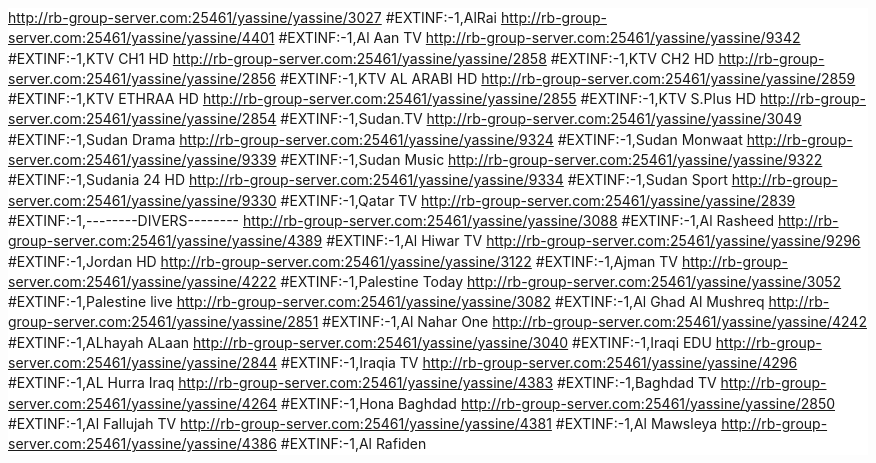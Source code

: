 http://rb-group-server.com:25461/yassine/yassine/3027
#EXTINF:-1,AlRai
http://rb-group-server.com:25461/yassine/yassine/4401
#EXTINF:-1,Al Aan TV
http://rb-group-server.com:25461/yassine/yassine/9342
#EXTINF:-1,KTV CH1 HD
http://rb-group-server.com:25461/yassine/yassine/2858
#EXTINF:-1,KTV CH2 HD
http://rb-group-server.com:25461/yassine/yassine/2856
#EXTINF:-1,KTV AL ARABI HD
http://rb-group-server.com:25461/yassine/yassine/2859
#EXTINF:-1,KTV ETHRAA HD
http://rb-group-server.com:25461/yassine/yassine/2855
#EXTINF:-1,KTV S.Plus HD
http://rb-group-server.com:25461/yassine/yassine/2854
#EXTINF:-1,Sudan.TV
http://rb-group-server.com:25461/yassine/yassine/3049
#EXTINF:-1,Sudan Drama
http://rb-group-server.com:25461/yassine/yassine/9324
#EXTINF:-1,Sudan Monwaat
http://rb-group-server.com:25461/yassine/yassine/9339
#EXTINF:-1,Sudan Music
http://rb-group-server.com:25461/yassine/yassine/9322
#EXTINF:-1,Sudania 24 HD
http://rb-group-server.com:25461/yassine/yassine/9334
#EXTINF:-1,Sudan Sport
http://rb-group-server.com:25461/yassine/yassine/9330
#EXTINF:-1,Qatar TV
http://rb-group-server.com:25461/yassine/yassine/2839
#EXTINF:-1,--------DIVERS--------
http://rb-group-server.com:25461/yassine/yassine/3088
#EXTINF:-1,Al Rasheed
http://rb-group-server.com:25461/yassine/yassine/4389
#EXTINF:-1,Al Hiwar TV
http://rb-group-server.com:25461/yassine/yassine/9296
#EXTINF:-1,Jordan HD
http://rb-group-server.com:25461/yassine/yassine/3122
#EXTINF:-1,Ajman TV
http://rb-group-server.com:25461/yassine/yassine/4222
#EXTINF:-1,Palestine Today
http://rb-group-server.com:25461/yassine/yassine/3052
#EXTINF:-1,Palestine live
http://rb-group-server.com:25461/yassine/yassine/3082
#EXTINF:-1,Al Ghad Al Mushreq
http://rb-group-server.com:25461/yassine/yassine/2851
#EXTINF:-1,Al Nahar One
http://rb-group-server.com:25461/yassine/yassine/4242
#EXTINF:-1,ALhayah ALaan
http://rb-group-server.com:25461/yassine/yassine/3040
#EXTINF:-1,Iraqi EDU
http://rb-group-server.com:25461/yassine/yassine/2844
#EXTINF:-1,Iraqia TV
http://rb-group-server.com:25461/yassine/yassine/4296
#EXTINF:-1,AL Hurra Iraq
http://rb-group-server.com:25461/yassine/yassine/4383
#EXTINF:-1,Baghdad TV
http://rb-group-server.com:25461/yassine/yassine/4264
#EXTINF:-1,Hona Baghdad
http://rb-group-server.com:25461/yassine/yassine/2850
#EXTINF:-1,Al Fallujah TV
http://rb-group-server.com:25461/yassine/yassine/4381
#EXTINF:-1,Al Mawsleya
http://rb-group-server.com:25461/yassine/yassine/4386
#EXTINF:-1,Al Rafiden